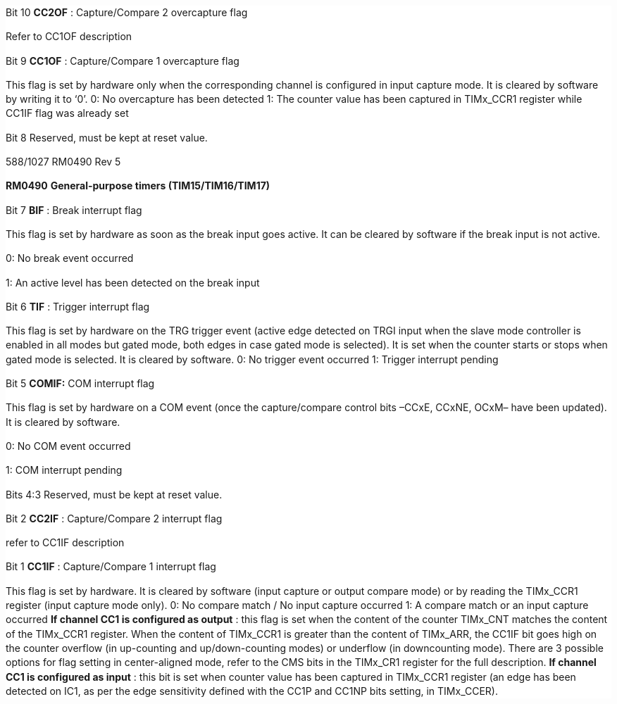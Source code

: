 
Bit 10 **CC2OF** : Capture/Compare 2 overcapture flag

Refer to CC1OF description


Bit 9 **CC1OF** : Capture/Compare 1 overcapture flag

This flag is set by hardware only when the corresponding channel is configured in input
capture mode. It is cleared by software by writing it to ‘0’.
0: No overcapture has been detected
1: The counter value has been captured in TIMx_CCR1 register while CC1IF flag was
already set


Bit 8 Reserved, must be kept at reset value.


588/1027 RM0490 Rev 5


**RM0490** **General-purpose timers (TIM15/TIM16/TIM17)**


Bit 7 **BIF** : Break interrupt flag

This flag is set by hardware as soon as the break input goes active. It can be cleared by
software if the break input is not active.

0: No break event occurred

1: An active level has been detected on the break input


Bit 6 **TIF** : Trigger interrupt flag

This flag is set by hardware on the TRG trigger event (active edge detected on TRGI input
when the slave mode controller is enabled in all modes but gated mode, both edges in case
gated mode is selected). It is set when the counter starts or stops when gated mode is
selected. It is cleared by software.
0: No trigger event occurred
1: Trigger interrupt pending


Bit 5 **COMIF:** COM interrupt flag

This flag is set by hardware on a COM event (once the capture/compare control bits –CCxE,
CCxNE, OCxM– have been updated). It is cleared by software.

0: No COM event occurred

1: COM interrupt pending


Bits 4:3 Reserved, must be kept at reset value.


Bit 2 **CC2IF** : Capture/Compare 2 interrupt flag

refer to CC1IF description


Bit 1 **CC1IF** : Capture/Compare 1 interrupt flag

This flag is set by hardware. It is cleared by software (input capture or output compare
mode) or by reading the TIMx_CCR1 register (input capture mode only).
0: No compare match / No input capture occurred
1: A compare match or an input capture occurred
**If channel CC1 is configured as output** : this flag is set when the content of the counter
TIMx_CNT matches the content of the TIMx_CCR1 register. When the content of
TIMx_CCR1 is greater than the content of TIMx_ARR, the CC1IF bit goes high on the
counter overflow (in up-counting and up/down-counting modes) or underflow (in downcounting mode). There are 3 possible options for flag setting in center-aligned mode, refer
to the CMS bits in the TIMx_CR1 register for the full description.
**If channel CC1 is configured as input** : this bit is set when counter value has been
captured in TIMx_CCR1 register (an edge has been detected on IC1, as per the edge
sensitivity defined with the CC1P and CC1NP bits setting, in TIMx_CCER).
